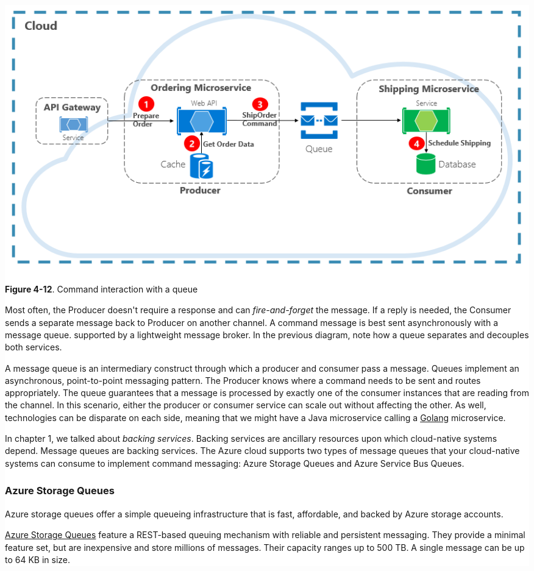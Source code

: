 ![Command interaction with a queue](./media/command-interaction-with-queue.png)

**Figure 4-12**. Command interaction with a queue

Most often, the Producer doesn't require a response and can *fire-and-forget* the message. If a reply is needed, the Consumer sends a separate message back to Producer on another channel. A command message is best sent asynchronously with a message queue. supported by a lightweight message broker. In the previous diagram, note how a queue separates and decouples both services.

A message queue is an intermediary construct through which a producer and consumer pass a message. Queues implement an asynchronous, point-to-point messaging pattern. The Producer knows where a command needs to be sent and routes appropriately. The queue guarantees that a message is processed by exactly one of the consumer instances that are reading from the channel. In this scenario, either the producer or consumer service can scale out without affecting the other. As well, technologies can be disparate on each side, meaning that we might have a Java microservice calling a [Golang](https://golang.org) microservice.

In chapter 1, we talked about *backing services*. Backing services are ancillary resources upon which cloud-native systems depend. Message queues are backing services. The Azure cloud supports two types of message queues that your cloud-native systems can consume to implement command messaging: Azure Storage Queues and Azure Service Bus Queues.

### Azure Storage Queues

Azure storage queues offer a simple queueing infrastructure that is fast, affordable, and backed by Azure storage accounts.

[Azure Storage Queues](https://docs.microsoft.com/azure/storage/queues/storage-queues-introduction) feature a REST-based queuing mechanism with reliable and persistent messaging. They provide a minimal feature set, but are inexpensive and store millions of messages. Their capacity ranges up to 500 TB. A single message can be up to 64 KB in size.
